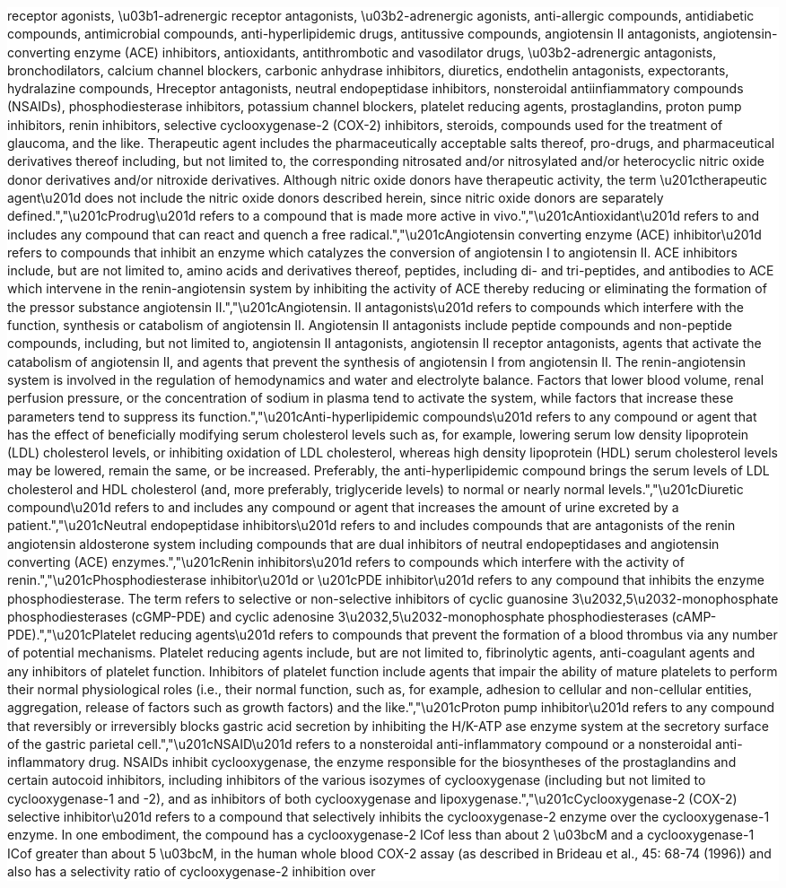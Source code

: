 receptor agonists, \u03b1-adrenergic receptor antagonists, \u03b2-adrenergic agonists, anti-allergic compounds, antidiabetic compounds, antimicrobial compounds, anti-hyperlipidemic drugs, antitussive compounds, angiotensin II antagonists, angiotensin-converting enzyme (ACE) inhibitors, antioxidants, antithrombotic and vasodilator drugs, \u03b2-adrenergic antagonists, bronchodilators, calcium channel blockers, carbonic anhydrase inhibitors, diuretics, endothelin antagonists, expectorants, hydralazine compounds, Hreceptor antagonists, neutral endopeptidase inhibitors, nonsteroidal antiinfiammatory compounds (NSAIDs), phosphodiesterase inhibitors, potassium channel blockers, platelet reducing agents, prostaglandins, proton pump inhibitors, renin inhibitors, selective cyclooxygenase-2 (COX-2) inhibitors, steroids, compounds used for the treatment of glaucoma, and the like. Therapeutic agent includes the pharmaceutically acceptable salts thereof, pro-drugs, and pharmaceutical derivatives thereof including, but not limited to, the corresponding nitrosated and\/or nitrosylated and\/or heterocyclic nitric oxide donor derivatives and\/or nitroxide derivatives. Although nitric oxide donors have therapeutic activity, the term \u201ctherapeutic agent\u201d does not include the nitric oxide donors described herein, since nitric oxide donors are separately defined.","\u201cProdrug\u201d refers to a compound that is made more active in vivo.","\u201cAntioxidant\u201d refers to and includes any compound that can react and quench a free radical.","\u201cAngiotensin converting enzyme (ACE) inhibitor\u201d refers to compounds that inhibit an enzyme which catalyzes the conversion of angiotensin I to angiotensin II. ACE inhibitors include, but are not limited to, amino acids and derivatives thereof, peptides, including di- and tri-peptides, and antibodies to ACE which intervene in the renin-angiotensin system by inhibiting the activity of ACE thereby reducing or eliminating the formation of the pressor substance angiotensin II.","\u201cAngiotensin. II antagonists\u201d refers to compounds which interfere with the function, synthesis or catabolism of angiotensin II. Angiotensin II antagonists include peptide compounds and non-peptide compounds, including, but not limited to, angiotensin II antagonists, angiotensin II receptor antagonists, agents that activate the catabolism of angiotensin II, and agents that prevent the synthesis of angiotensin I from angiotensin II. The renin-angiotensin system is involved in the regulation of hemodynamics and water and electrolyte balance. Factors that lower blood volume, renal perfusion pressure, or the concentration of sodium in plasma tend to activate the system, while factors that increase these parameters tend to suppress its function.","\u201cAnti-hyperlipidemic compounds\u201d refers to any compound or agent that has the effect of beneficially modifying serum cholesterol levels such as, for example, lowering serum low density lipoprotein (LDL) cholesterol levels, or inhibiting oxidation of LDL cholesterol, whereas high density lipoprotein (HDL) serum cholesterol levels may be lowered, remain the same, or be increased. Preferably, the anti-hyperlipidemic compound brings the serum levels of LDL cholesterol and HDL cholesterol (and, more preferably, triglyceride levels) to normal or nearly normal levels.","\u201cDiuretic compound\u201d refers to and includes any compound or agent that increases the amount of urine excreted by a patient.","\u201cNeutral endopeptidase inhibitors\u201d refers to and includes compounds that are antagonists of the renin angiotensin aldosterone system including compounds that are dual inhibitors of neutral endopeptidases and angiotensin converting (ACE) enzymes.","\u201cRenin inhibitors\u201d refers to compounds which interfere with the activity of renin.","\u201cPhosphodiesterase inhibitor\u201d or \u201cPDE inhibitor\u201d refers to any compound that inhibits the enzyme phosphodiesterase. The term refers to selective or non-selective inhibitors of cyclic guanosine 3\u2032,5\u2032-monophosphate phosphodiesterases (cGMP-PDE) and cyclic adenosine 3\u2032,5\u2032-monophosphate phosphodiesterases (cAMP-PDE).","\u201cPlatelet reducing agents\u201d refers to compounds that prevent the formation of a blood thrombus via any number of potential mechanisms. Platelet reducing agents include, but are not limited to, fibrinolytic agents, anti-coagulant agents and any inhibitors of platelet function. Inhibitors of platelet function include agents that impair the ability of mature platelets to perform their normal physiological roles (i.e., their normal function, such as, for example, adhesion to cellular and non-cellular entities, aggregation, release of factors such as growth factors) and the like.","\u201cProton pump inhibitor\u201d refers to any compound that reversibly or irreversibly blocks gastric acid secretion by inhibiting the H\/K-ATP ase enzyme system at the secretory surface of the gastric parietal cell.","\u201cNSAID\u201d refers to a nonsteroidal anti-inflammatory compound or a nonsteroidal anti-inflammatory drug. NSAIDs inhibit cyclooxygenase, the enzyme responsible for the biosyntheses of the prostaglandins and certain autocoid inhibitors, including inhibitors of the various isozymes of cyclooxygenase (including but not limited to cyclooxygenase-1 and -2), and as inhibitors of both cyclooxygenase and lipoxygenase.","\u201cCyclooxygenase-2 (COX-2) selective inhibitor\u201d refers to a compound that selectively inhibits the cyclooxygenase-2 enzyme over the cyclooxygenase-1 enzyme. In one embodiment, the compound has a cyclooxygenase-2 ICof less than about 2 \u03bcM and a cyclooxygenase-1 ICof greater than about 5 \u03bcM, in the human whole blood COX-2 assay (as described in Brideau et al., 45: 68-74 (1996)) and also has a selectivity ratio of cyclooxygenase-2 inhibition over